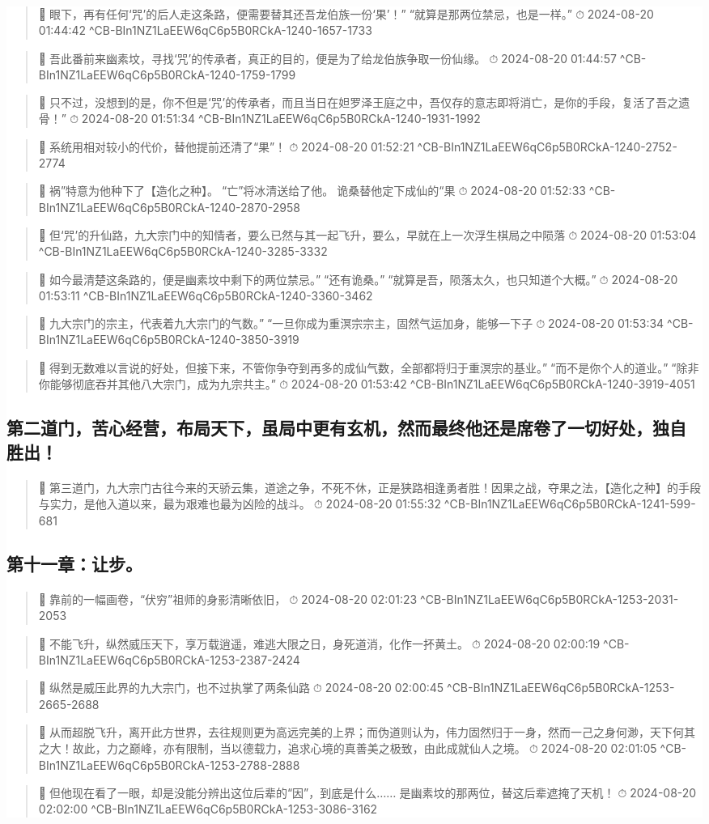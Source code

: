 > 📌 眼下，再有任何‘咒’的后人走这条路，便需要替其还吾龙伯族一份‘果’！”
   “就算是那两位禁忌，也是一样。” 
> ⏱ 2024-08-20 01:44:42 ^CB-BIn1NZ1LaEEW6qC6p5B0RCkA-1240-1657-1733

> 📌 吾此番前来幽素坟，寻找‘咒’的传承者，真正的目的，便是为了给龙伯族争取一份仙缘。 
> ⏱ 2024-08-20 01:44:57 ^CB-BIn1NZ1LaEEW6qC6p5B0RCkA-1240-1759-1799

> 📌 只不过，没想到的是，你不但是‘咒’的传承者，而且当日在妲罗泽王庭之中，吾仅存的意志即将消亡，是你的手段，复活了吾之遗骨！” 
> ⏱ 2024-08-20 01:51:34 ^CB-BIn1NZ1LaEEW6qC6p5B0RCkA-1240-1931-1992

> 📌 系统用相对较小的代价，替他提前还清了“果”！ 
> ⏱ 2024-08-20 01:52:21 ^CB-BIn1NZ1LaEEW6qC6p5B0RCkA-1240-2752-2774

> 📌 祸”特意为他种下了【造化之种】。
   “亡”将冰清送给了他。
   诡桑替他定下成仙的“果 
> ⏱ 2024-08-20 01:52:33 ^CB-BIn1NZ1LaEEW6qC6p5B0RCkA-1240-2870-2958

> 📌 但‘咒’的升仙路，九大宗门中的知情者，要么已然与其一起飞升，要么，早就在上一次浮生棋局之中陨落 
> ⏱ 2024-08-20 01:53:04 ^CB-BIn1NZ1LaEEW6qC6p5B0RCkA-1240-3285-3332

> 📌 如今最清楚这条路的，便是幽素坟中剩下的两位禁忌。”
   “还有诡桑。”
   “就算是吾，陨落太久，也只知道个大概。” 
> ⏱ 2024-08-20 01:53:11 ^CB-BIn1NZ1LaEEW6qC6p5B0RCkA-1240-3360-3462

> 📌 九大宗门的宗主，代表着九大宗门的气数。”
   “一旦你成为重溟宗宗主，固然气运加身，能够一下子 
> ⏱ 2024-08-20 01:53:34 ^CB-BIn1NZ1LaEEW6qC6p5B0RCkA-1240-3850-3919

> 📌 得到无数难以言说的好处，但接下来，不管你争夺到再多的成仙气数，全部都将归于重溟宗的基业。”
   “而不是你个人的道业。”
   “除非你能够彻底吞并其他八大宗门，成为九宗共主。” 
> ⏱ 2024-08-20 01:53:42 ^CB-BIn1NZ1LaEEW6qC6p5B0RCkA-1240-3919-4051

## 第二道门，苦心经营，布局天下，虽局中更有玄机，然而最终他还是席卷了一切好处，独自胜出！

> 📌 第三道门，九大宗门古往今来的天骄云集，道途之争，不死不休，正是狭路相逢勇者胜！因果之战，夺果之法，【造化之种】的手段与实力，是他入道以来，最为艰难也最为凶险的战斗。 
> ⏱ 2024-08-20 01:55:32 ^CB-BIn1NZ1LaEEW6qC6p5B0RCkA-1241-599-681

## 第十一章：让步。

> 📌 靠前的一幅画卷，“伏穷”祖师的身影清晰依旧， 
> ⏱ 2024-08-20 02:01:23 ^CB-BIn1NZ1LaEEW6qC6p5B0RCkA-1253-2031-2053

> 📌 不能飞升，纵然威压天下，享万载逍遥，难逃大限之日，身死道消，化作一抔黄土。 
> ⏱ 2024-08-20 02:00:19 ^CB-BIn1NZ1LaEEW6qC6p5B0RCkA-1253-2387-2424

> 📌 纵然是威压此界的九大宗门，也不过执掌了两条仙路 
> ⏱ 2024-08-20 02:00:45 ^CB-BIn1NZ1LaEEW6qC6p5B0RCkA-1253-2665-2688

> 📌 从而超脱飞升，离开此方世界，去往规则更为高远完美的上界；而伪道则认为，伟力固然归于一身，然而一己之身何渺，天下何其之大！故此，力之巅峰，亦有限制，当以德载力，追求心境的真善美之极致，由此成就仙人之境。 
> ⏱ 2024-08-20 02:01:05 ^CB-BIn1NZ1LaEEW6qC6p5B0RCkA-1253-2788-2888

> 📌 但他现在看了一眼，却是没能分辨出这位后辈的“因”，到底是什么……
   是幽素坟的那两位，替这后辈遮掩了天机！ 
> ⏱ 2024-08-20 02:02:00 ^CB-BIn1NZ1LaEEW6qC6p5B0RCkA-1253-3086-3162
